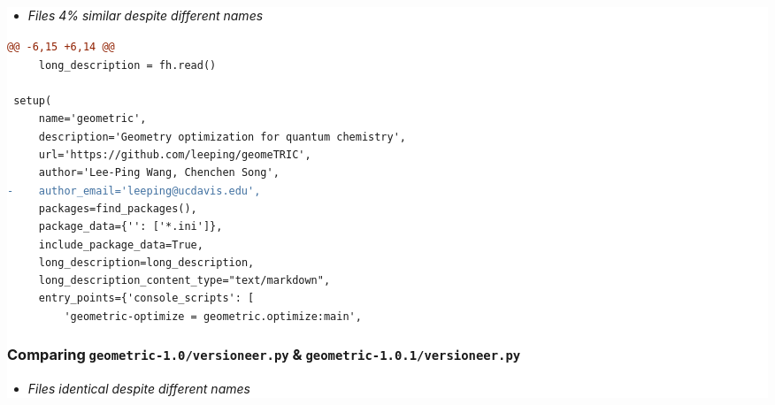  * *Files 4% similar despite different names*

```diff
@@ -6,15 +6,14 @@
     long_description = fh.read()
 
 setup(
     name='geometric',
     description='Geometry optimization for quantum chemistry',
     url='https://github.com/leeping/geomeTRIC',
     author='Lee-Ping Wang, Chenchen Song',
-    author_email='leeping@ucdavis.edu',
     packages=find_packages(),
     package_data={'': ['*.ini']},
     include_package_data=True,
     long_description=long_description,
     long_description_content_type="text/markdown",
     entry_points={'console_scripts': [
         'geometric-optimize = geometric.optimize:main',
```

### Comparing `geometric-1.0/versioneer.py` & `geometric-1.0.1/versioneer.py`

 * *Files identical despite different names*

